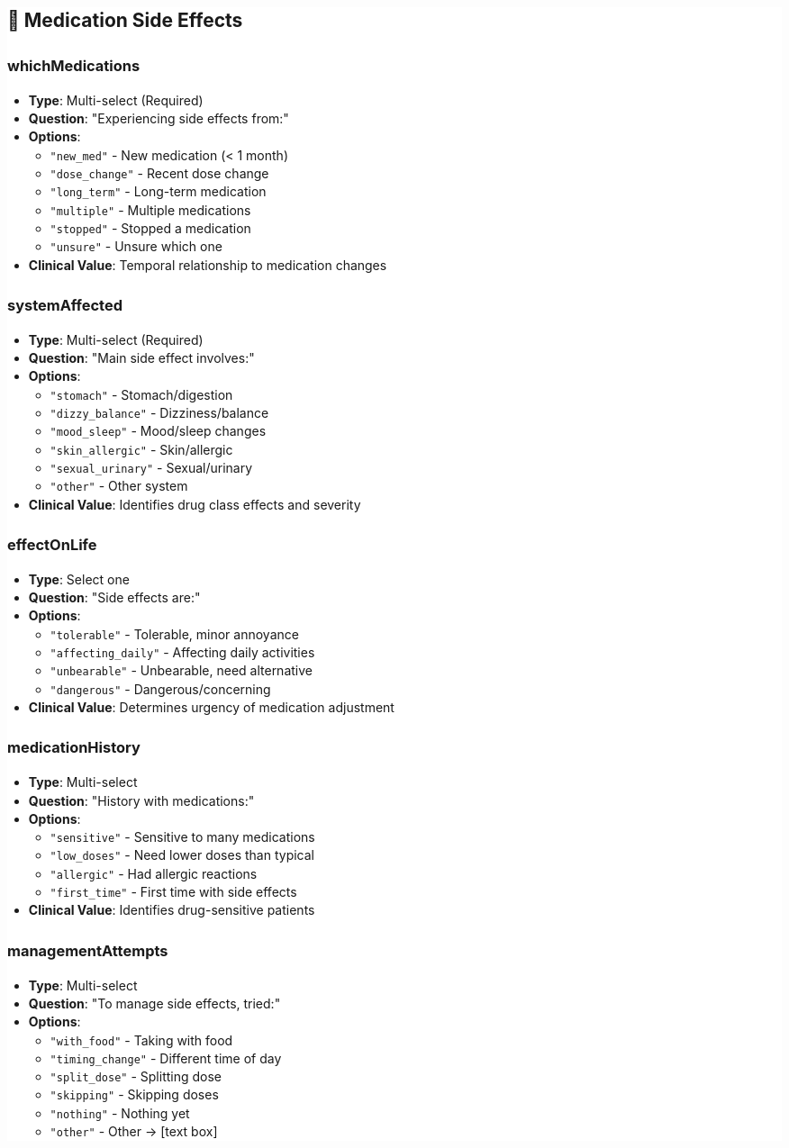 
## 💊 Medication Side Effects

### whichMedications
- **Type**: Multi-select (Required)
- **Question**: "Experiencing side effects from:"
- **Options**:
  - `"new_med"` - New medication (< 1 month)
  - `"dose_change"` - Recent dose change
  - `"long_term"` - Long-term medication
  - `"multiple"` - Multiple medications
  - `"stopped"` - Stopped a medication
  - `"unsure"` - Unsure which one
- **Clinical Value**: Temporal relationship to medication changes

### systemAffected
- **Type**: Multi-select (Required)
- **Question**: "Main side effect involves:"
- **Options**:
  - `"stomach"` - Stomach/digestion
  - `"dizzy_balance"` - Dizziness/balance
  - `"mood_sleep"` - Mood/sleep changes
  - `"skin_allergic"` - Skin/allergic
  - `"sexual_urinary"` - Sexual/urinary
  - `"other"` - Other system
- **Clinical Value**: Identifies drug class effects and severity

### effectOnLife
- **Type**: Select one
- **Question**: "Side effects are:"
- **Options**:
  - `"tolerable"` - Tolerable, minor annoyance
  - `"affecting_daily"` - Affecting daily activities
  - `"unbearable"` - Unbearable, need alternative
  - `"dangerous"` - Dangerous/concerning
- **Clinical Value**: Determines urgency of medication adjustment

### medicationHistory
- **Type**: Multi-select
- **Question**: "History with medications:"
- **Options**:
  - `"sensitive"` - Sensitive to many medications
  - `"low_doses"` - Need lower doses than typical
  - `"allergic"` - Had allergic reactions
  - `"first_time"` - First time with side effects
- **Clinical Value**: Identifies drug-sensitive patients

### managementAttempts
- **Type**: Multi-select
- **Question**: "To manage side effects, tried:"
- **Options**:
  - `"with_food"` - Taking with food
  - `"timing_change"` - Different time of day
  - `"split_dose"` - Splitting dose
  - `"skipping"` - Skipping doses
  - `"nothing"` - Nothing yet
  - `"other"` - Other → [text box]
